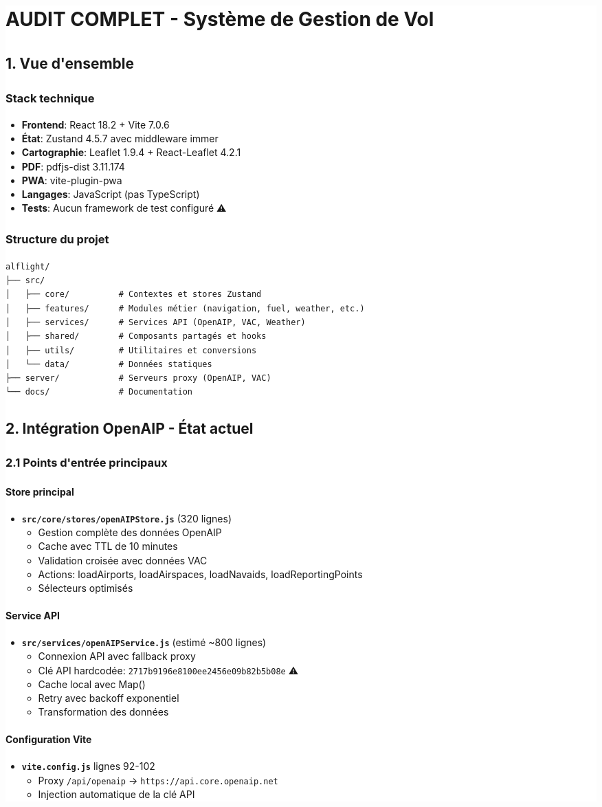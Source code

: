 # AUDIT COMPLET - Système de Gestion de Vol

## 1. Vue d'ensemble

### Stack technique
- **Frontend**: React 18.2 + Vite 7.0.6
- **État**: Zustand 4.5.7 avec middleware immer
- **Cartographie**: Leaflet 1.9.4 + React-Leaflet 4.2.1
- **PDF**: pdfjs-dist 3.11.174
- **PWA**: vite-plugin-pwa
- **Langages**: JavaScript (pas TypeScript)
- **Tests**: Aucun framework de test configuré ⚠️

### Structure du projet
```
alflight/
├── src/
│   ├── core/          # Contextes et stores Zustand
│   ├── features/      # Modules métier (navigation, fuel, weather, etc.)
│   ├── services/      # Services API (OpenAIP, VAC, Weather)
│   ├── shared/        # Composants partagés et hooks
│   ├── utils/         # Utilitaires et conversions
│   └── data/          # Données statiques
├── server/            # Serveurs proxy (OpenAIP, VAC)
└── docs/              # Documentation
```

## 2. Intégration OpenAIP - État actuel

### 2.1 Points d'entrée principaux

#### Store principal
- **`src/core/stores/openAIPStore.js`** (320 lignes)
  - Gestion complète des données OpenAIP
  - Cache avec TTL de 10 minutes
  - Validation croisée avec données VAC
  - Actions: loadAirports, loadAirspaces, loadNavaids, loadReportingPoints
  - Sélecteurs optimisés

#### Service API
- **`src/services/openAIPService.js`** (estimé ~800 lignes)
  - Connexion API avec fallback proxy
  - Clé API hardcodée: `2717b9196e8100ee2456e09b82b5b08e` ⚠️
  - Cache local avec Map()
  - Retry avec backoff exponentiel
  - Transformation des données

#### Configuration Vite
- **`vite.config.js`** lignes 92-102
  - Proxy `/api/openaip` → `https://api.core.openaip.net`
  - Injection automatique de la clé API
